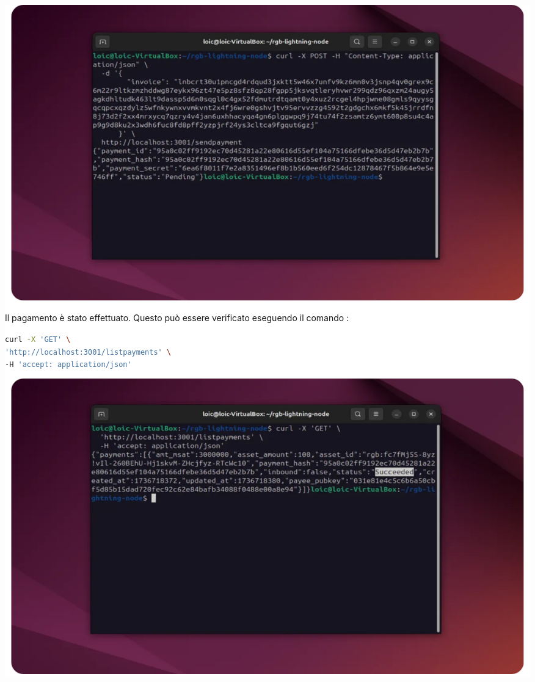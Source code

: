 ![RLN](assets/fr/17.webp)

Il pagamento è stato effettuato. Questo può essere verificato eseguendo il comando :

```bash
curl -X 'GET' \
'http://localhost:3001/listpayments' \
-H 'accept: application/json'
```

![RLN](assets/fr/18.webp)

